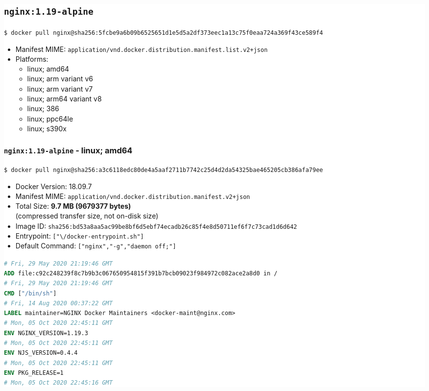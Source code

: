 ## `nginx:1.19-alpine`

```console
$ docker pull nginx@sha256:5fcbe9a6b09b6525651d1e5d5a2df373eec1a13c75f0eaa724a369f43ce589f4
```

-	Manifest MIME: `application/vnd.docker.distribution.manifest.list.v2+json`
-	Platforms:
	-	linux; amd64
	-	linux; arm variant v6
	-	linux; arm variant v7
	-	linux; arm64 variant v8
	-	linux; 386
	-	linux; ppc64le
	-	linux; s390x

### `nginx:1.19-alpine` - linux; amd64

```console
$ docker pull nginx@sha256:a3c6118edc80de4a5aaf2711b7742c25d4d2da54325bae465205cb386afa79ee
```

-	Docker Version: 18.09.7
-	Manifest MIME: `application/vnd.docker.distribution.manifest.v2+json`
-	Total Size: **9.7 MB (9679377 bytes)**  
	(compressed transfer size, not on-disk size)
-	Image ID: `sha256:bd53a8aa5ac99be8bf6d5ebf74ecadb26c85f4e8d50711ef6f7c73cad1d6d642`
-	Entrypoint: `["\/docker-entrypoint.sh"]`
-	Default Command: `["nginx","-g","daemon off;"]`

```dockerfile
# Fri, 29 May 2020 21:19:46 GMT
ADD file:c92c248239f8c7b9b3c067650954815f391b7bcb09023f984972c082ace2a8d0 in / 
# Fri, 29 May 2020 21:19:46 GMT
CMD ["/bin/sh"]
# Fri, 14 Aug 2020 00:37:22 GMT
LABEL maintainer=NGINX Docker Maintainers <docker-maint@nginx.com>
# Mon, 05 Oct 2020 22:45:11 GMT
ENV NGINX_VERSION=1.19.3
# Mon, 05 Oct 2020 22:45:11 GMT
ENV NJS_VERSION=0.4.4
# Mon, 05 Oct 2020 22:45:11 GMT
ENV PKG_RELEASE=1
# Mon, 05 Oct 2020 22:45:16 GMT
```